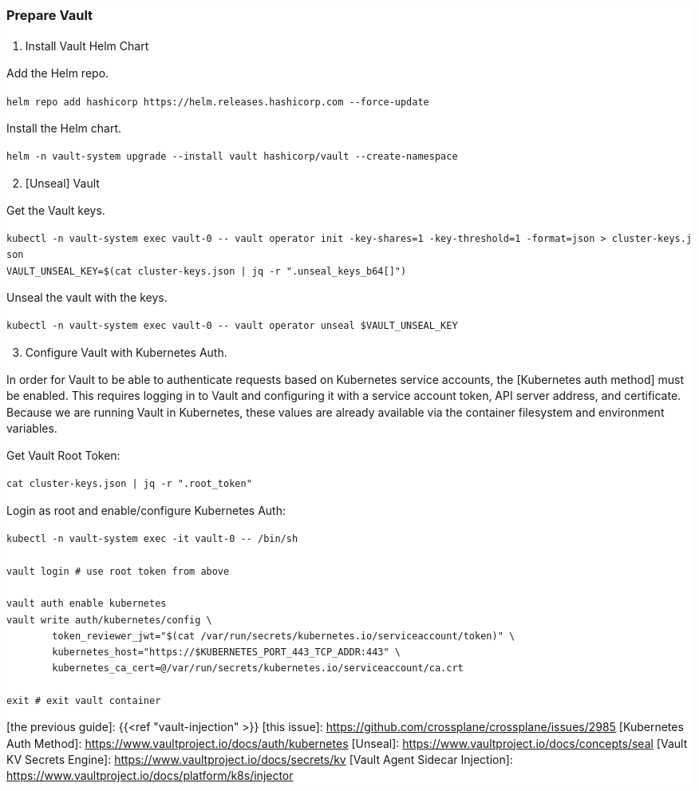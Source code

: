 ### Prepare Vault

1. Install Vault Helm Chart

Add the Helm repo.
```shell
helm repo add hashicorp https://helm.releases.hashicorp.com --force-update
```

Install the Helm chart.
```shell
helm -n vault-system upgrade --install vault hashicorp/vault --create-namespace
```

2. [Unseal] Vault

Get the Vault keys.
```shell
kubectl -n vault-system exec vault-0 -- vault operator init -key-shares=1 -key-threshold=1 -format=json > cluster-keys.json
VAULT_UNSEAL_KEY=$(cat cluster-keys.json | jq -r ".unseal_keys_b64[]")
```

Unseal the vault with the keys.
```shell
kubectl -n vault-system exec vault-0 -- vault operator unseal $VAULT_UNSEAL_KEY
```

3. Configure Vault with Kubernetes Auth.

In order for Vault to be able to authenticate requests based on Kubernetes 
service accounts, the [Kubernetes auth method] must be enabled.
This requires logging in to Vault and configuring it with a service account
token, API server address, and certificate. Because we are running Vault in
Kubernetes, these values are already available via the container filesystem and
environment variables.

Get Vault Root Token:

```shell
cat cluster-keys.json | jq -r ".root_token"
```

Login as root and enable/configure Kubernetes Auth:

```shell
kubectl -n vault-system exec -it vault-0 -- /bin/sh

vault login # use root token from above

vault auth enable kubernetes
vault write auth/kubernetes/config \
        token_reviewer_jwt="$(cat /var/run/secrets/kubernetes.io/serviceaccount/token)" \
        kubernetes_host="https://$KUBERNETES_PORT_443_TCP_ADDR:443" \
        kubernetes_ca_cert=@/var/run/secrets/kubernetes.io/serviceaccount/ca.crt
        
exit # exit vault container
```


[Vault]: https://www.vaultproject.io/
[External Secret Store]: https://github.com/crossplane/crossplane/blob/master/design/design-doc-external-secret-stores.md
[the previous guide]: {{<ref "vault-injection" >}}
[this issue]: https://github.com/crossplane/crossplane/issues/2985
[Kubernetes Auth Method]: https://www.vaultproject.io/docs/auth/kubernetes
[Unseal]: https://www.vaultproject.io/docs/concepts/seal
[Vault KV Secrets Engine]: https://www.vaultproject.io/docs/secrets/kv
[Vault Agent Sidecar Injection]: https://www.vaultproject.io/docs/platform/k8s/injector
